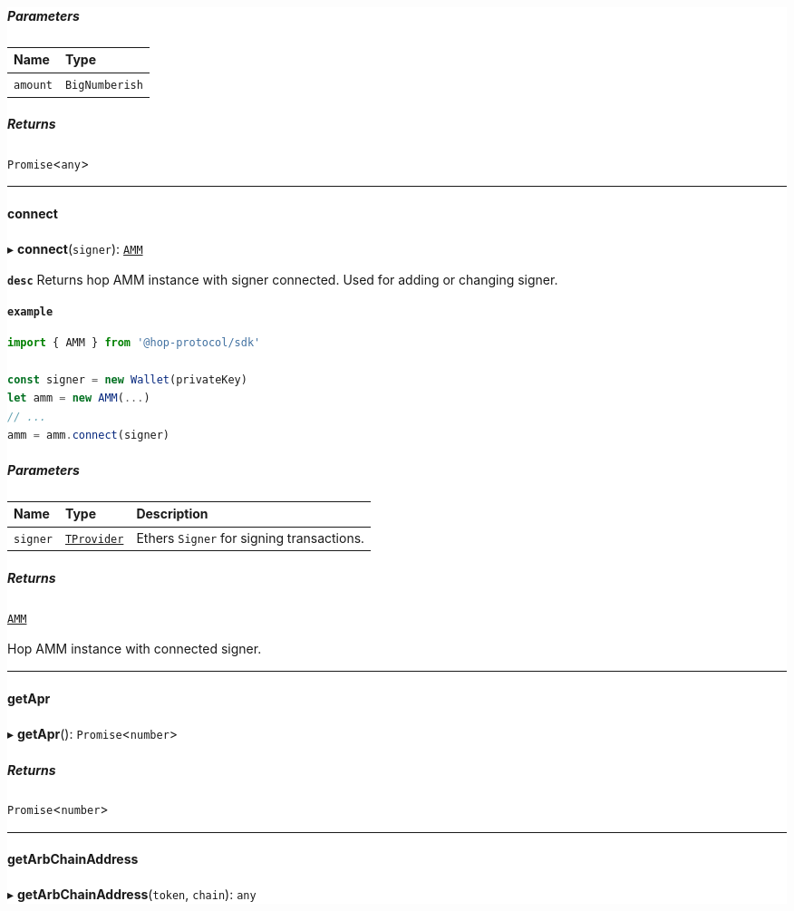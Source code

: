 ##### Parameters

| Name     | Type           |
| :------- | :------------- |
| `amount` | `BigNumberish` |

##### Returns

`Promise`<`any`\>

---

#### connect

▸ **connect**(`signer`): [`AMM`](#classesammmd)

**`desc`** Returns hop AMM instance with signer connected. Used for adding or changing signer.

**`example`**

```js
import { AMM } from '@hop-protocol/sdk'

const signer = new Wallet(privateKey)
let amm = new AMM(...)
// ...
amm = amm.connect(signer)
```

##### Parameters

| Name     | Type                      | Description                               |
| :------- | :------------------------ | :---------------------------------------- |
| `signer` | [`TProvider`](#tprovider) | Ethers `Signer` for signing transactions. |

##### Returns

[`AMM`](#classesammmd)

Hop AMM instance with connected signer.

---

#### getApr

▸ **getApr**(): `Promise`<`number`\>

##### Returns

`Promise`<`number`\>

---

#### getArbChainAddress

▸ **getArbChainAddress**(`token`, `chain`): `any`
